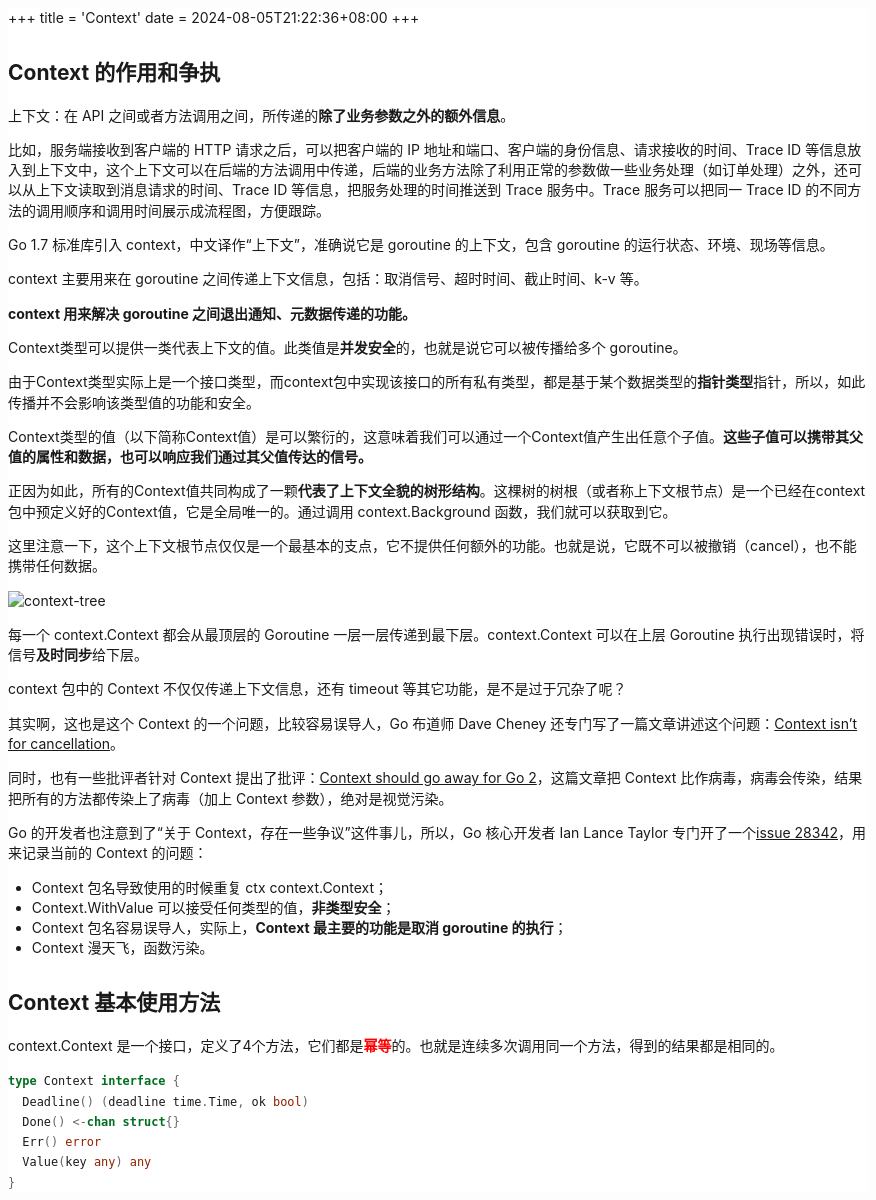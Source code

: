 +++
title = 'Context'
date = 2024-08-05T21:22:36+08:00
+++

## Context 的作用和争执

上下文：在 API 之间或者方法调用之间，所传递的**除了业务参数之外的额外信息**。

比如，服务端接收到客户端的 HTTP 请求之后，可以把客户端的 IP 地址和端口、客户端的身份信息、请求接收的时间、Trace ID 等信息放入到上下文中，这个上下文可以在后端的方法调用中传递，后端的业务方法除了利用正常的参数做一些业务处理（如订单处理）之外，还可以从上下文读取到消息请求的时间、Trace  ID 等信息，把服务处理的时间推送到 Trace 服务中。Trace 服务可以把同一 Trace ID 的不同方法的调用顺序和调用时间展示成流程图，方便跟踪。

Go 1.7 标准库引入 context，中文译作“上下文”，准确说它是 goroutine 的上下文，包含 goroutine 的运行状态、环境、现场等信息。

context 主要用来在 goroutine 之间传递上下文信息，包括：取消信号、超时时间、截止时间、k-v 等。

**context 用来解决 goroutine 之间退出通知、元数据传递的功能。**

Context类型可以提供一类代表上下文的值。此类值是**并发安全**的，也就是说它可以被传播给多个 goroutine。

由于Context类型实际上是一个接口类型，而context包中实现该接口的所有私有类型，都是基于某个数据类型的**指针类型**指针，所以，如此传播并不会影响该类型值的功能和安全。

Context类型的值（以下简称Context值）是可以繁衍的，这意味着我们可以通过一个Context值产生出任意个子值。**这些子值可以携带其父值的属性和数据，也可以响应我们通过其父值传达的信号。**

正因为如此，所有的Context值共同构成了一颗**代表了上下文全貌的树形结构**。这棵树的树根（或者称上下文根节点）是一个已经在context包中预定义好的Context值，它是全局唯一的。通过调用 context.Background 函数，我们就可以获取到它。

这里注意一下，这个上下文根节点仅仅是一个最基本的支点，它不提供任何额外的功能。也就是说，它既不可以被撤销（cancel），也不能携带任何数据。

![context-tree](/images/lang/go/context-1.png)

每一个 context.Context 都会从最顶层的 Goroutine 一层一层传递到最下层。context.Context 可以在上层 Goroutine 执行出现错误时，将信号**及时同步**给下层。

context 包中的 Context 不仅仅传递上下文信息，还有 timeout 等其它功能，是不是过于冗杂了呢？

其实啊，这也是这个 Context 的一个问题，比较容易误导人，Go 布道师 Dave Cheney 还专门写了一篇文章讲述这个问题：[Context isn’t for cancellation](https://dave.cheney.net/2017/08/20/context-isnt-for-cancellation)。

同时，也有一些批评者针对 Context 提出了批评：[Context should go away for Go 2](https://faiface.github.io/post/context-should-go-away-go2/)，这篇文章把 Context 比作病毒，病毒会传染，结果把所有的方法都传染上了病毒（加上 Context 参数），绝对是视觉污染。

Go 的开发者也注意到了“关于 Context，存在一些争议”这件事儿，所以，Go 核心开发者 Ian Lance Taylor 专门开了一个[issue 28342](https://github.com/golang/go/issues/28342)，用来记录当前的 Context 的问题：

+ Context 包名导致使用的时候重复 ctx context.Context；
+ Context.WithValue 可以接受任何类型的值，**非类型安全**；
+ Context 包名容易误导人，实际上，**Context 最主要的功能是取消 goroutine 的执行**；
+ Context 漫天飞，函数污染。

## Context 基本使用方法

context.Context 是一个接口，定义了4个方法，它们都是<span style="color:red;font-weight:bold;">幂等</span>的。也就是连续多次调用同一个方法，得到的结果都是相同的。

```go
type Context interface {
  Deadline() (deadline time.Time, ok bool) 
  Done() <-chan struct{}
  Err() error
  Value(key any) any 
}
```

